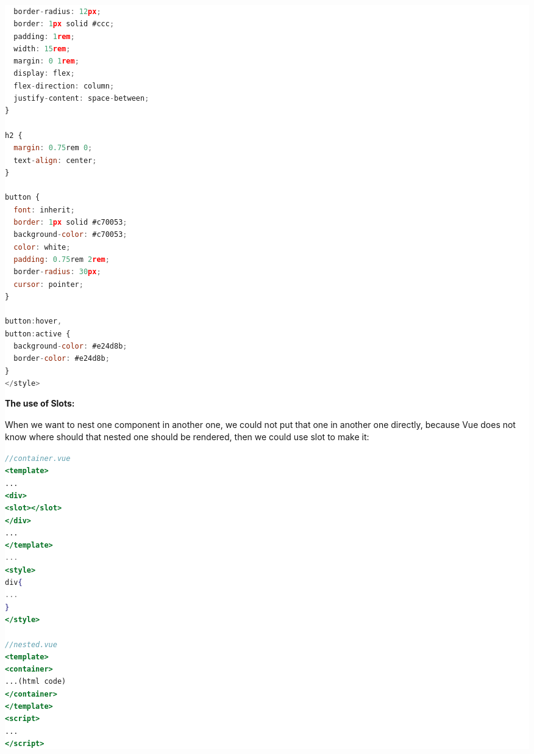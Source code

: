 ```jsx
  border-radius: 12px;
  border: 1px solid #ccc;
  padding: 1rem;
  width: 15rem;
  margin: 0 1rem;
  display: flex;
  flex-direction: column;
  justify-content: space-between;
}

h2 {
  margin: 0.75rem 0;
  text-align: center;
}

button {
  font: inherit;
  border: 1px solid #c70053;
  background-color: #c70053;
  color: white;
  padding: 0.75rem 2rem;
  border-radius: 30px;
  cursor: pointer;
}

button:hover,
button:active {
  background-color: #e24d8b;
  border-color: #e24d8b;
}
</style>
```

**The use of Slots:**

When we want to nest one component in another one, we could not put that one in another one directly, because Vue does not know where should that nested one should be rendered, then we could use slot to make it:

```jsx
//container.vue
<template>
...
<div>
<slot></slot>
</div>
...
</template>
...
<style>
div{
...
}
</style>

//nested.vue
<template>
<container>
...(html code)
</container>
</template>
<script>
...
</script>
```
